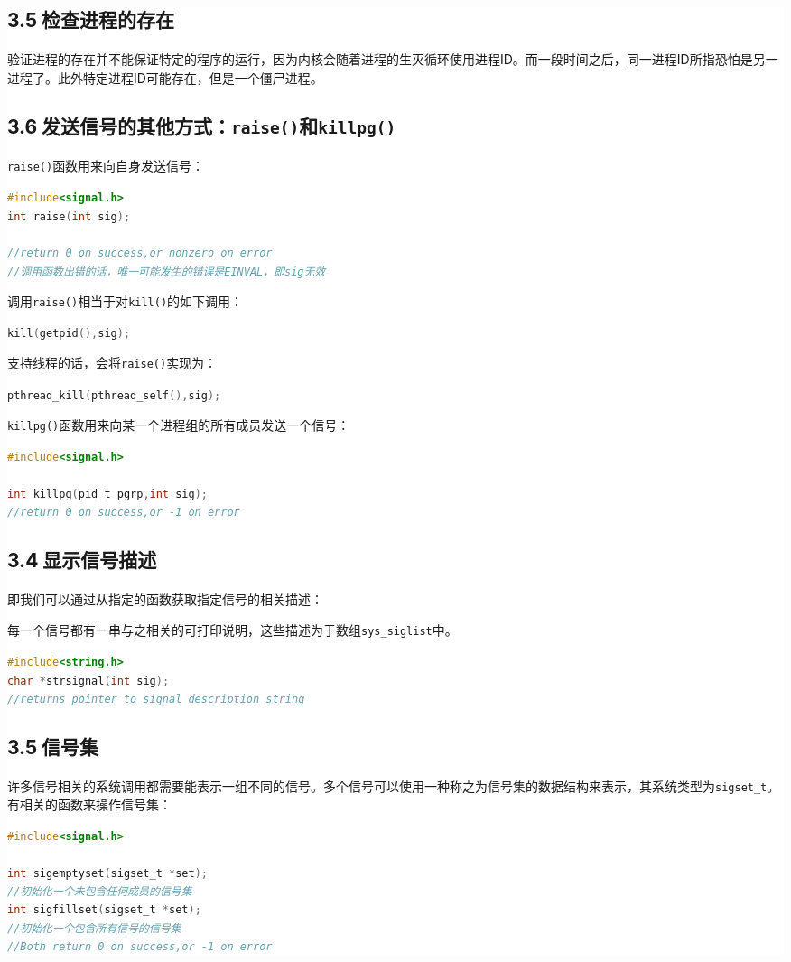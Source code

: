 ## 3.5 检查进程的存在

验证进程的存在并不能保证特定的程序的运行，因为内核会随着进程的生灭循环使用进程ID。而一段时间之后，同一进程ID所指恐怕是另一进程了。此外特定进程ID可能存在，但是一个僵尸进程。

## 3.6 发送信号的其他方式：`raise()`和`killpg()`

`raise()`函数用来向自身发送信号：

```c
#include<signal.h>
int raise(int sig);

//return 0 on success,or nonzero on error
//调用函数出错的话，唯一可能发生的错误是EINVAL，即sig无效
```

调用`raise()`相当于对`kill()`的如下调用：

```c
kill(getpid(),sig);
```

支持线程的话，会将`raise()`实现为：

```c
pthread_kill(pthread_self(),sig);
```

`killpg()`函数用来向某一个进程组的所有成员发送一个信号：

```c
#include<signal.h>

int killpg(pid_t pgrp,int sig);
//return 0 on success,or -1 on error
```

## 3.4 显示信号描述

即我们可以通过从指定的函数获取指定信号的相关描述：

每一个信号都有一串与之相关的可打印说明，这些描述为于数组`sys_siglist`中。

```c
#include<string.h>
char *strsignal(int sig);
//returns pointer to signal description string
```

## 3.5 信号集

许多信号相关的系统调用都需要能表示一组不同的信号。多个信号可以使用一种称之为信号集的数据结构来表示，其系统类型为`sigset_t`。有相关的函数来操作信号集：

```c
#include<signal.h>

int sigemptyset(sigset_t *set);
//初始化一个未包含任何成员的信号集
int sigfillset(sigset_t *set);
//初始化一个包含所有信号的信号集
//Both return 0 on success,or -1 on error
```
